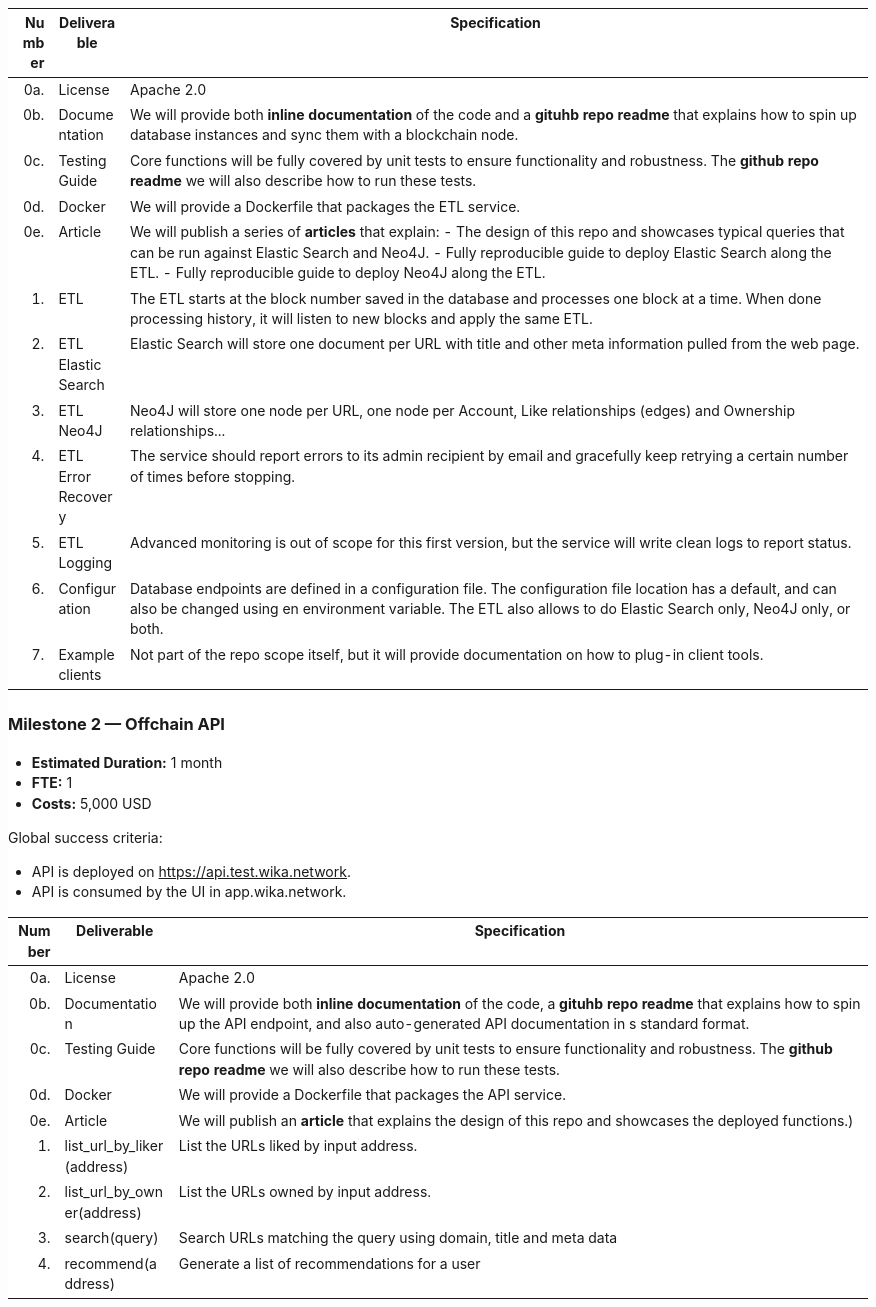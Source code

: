 | Number | Deliverable | Specification |
| -----: | ----------- | ------------- |
| 0a. | License | Apache 2.0 |
| 0b. | Documentation | We will provide both **inline documentation** of the code and a **gituhb repo readme** that explains how to spin up database instances and sync them with a blockchain node. |
| 0c. | Testing Guide | Core functions will be fully covered by unit tests to ensure functionality and robustness. The **github  repo readme** we will also describe how to run these tests. |
| 0d. | Docker | We will provide a Dockerfile that packages the ETL service. |
| 0e. | Article | We will publish a series of **articles** that explain: - The design of this repo and showcases typical queries that can be run against Elastic Search and Neo4J. - Fully reproducible guide to deploy Elastic Search along the ETL. - Fully reproducible guide to deploy Neo4J along the ETL. |
| 1. | ETL | The ETL starts at the block number saved in the database and processes one block at a time. When done processing history, it will listen to new blocks and apply the same ETL. |
| 2. | ETL Elastic Search |  Elastic Search will store one document per URL with title and other meta information pulled from the web page.    |  
| 3. | ETL Neo4J | Neo4J will store one node per URL, one node per Account, Like relationships (edges) and Ownership relationships... |  
| 4. | ETL Error Recovery | The service should report errors to its admin recipient by email and gracefully keep retrying a certain number of times before stopping.  | 
| 5. | ETL Logging | Advanced monitoring is out of scope for this first version, but the service will write clean logs to report status. |  
| 6. | Configuration | Database endpoints are defined in a configuration file. The configuration file location has a default, and can also be changed using en environment variable. The ETL also allows to do Elastic Search only, Neo4J only, or both.  |  
| 7. | Example clients | Not part of the repo scope itself, but it will provide documentation on how to plug-in client tools. |  




### Milestone 2 — Offchain API

* **Estimated Duration:** 1 month
* **FTE:**  1
* **Costs:** 5,000 USD

Global success criteria:
* API is deployed on https://api.test.wika.network.
* API is consumed by the UI in app.wika.network.


| Number | Deliverable | Specification |
| -----: | ----------- | ------------- |
| 0a. | License | Apache 2.0 |
| 0b. | Documentation | We will provide both **inline documentation** of the code, a **gituhb repo readme** that explains how to spin up the API endpoint, and also auto-generated API documentation in s standard format. |
| 0c. | Testing Guide | Core functions will be fully covered by unit tests to ensure functionality and robustness. The **github  repo readme** we will also describe how to run these tests. |
| 0d. | Docker | We will provide a Dockerfile that packages the API service. |
| 0e. | Article | We will publish an **article** that explains the design of this repo and showcases the deployed functions.) |
| 1. | list_url_by_liker(address) | List the URLs liked by input address. |
| 2. | list_url_by_owner(address) |  List the URLs owned by input address.    |  
| 3. | search(query) | Search URLs matching the query using domain, title and meta data |  
| 4. | recommend(address) | Generate a list of recommendations for a user  | 
 